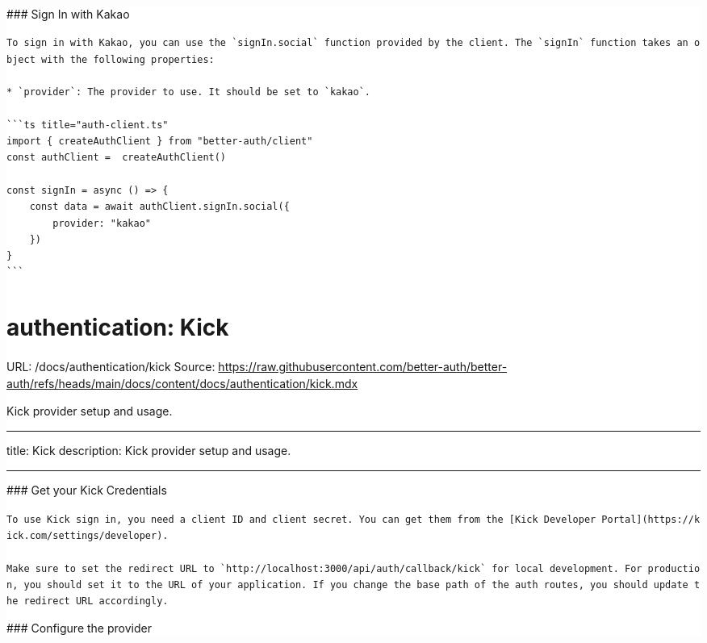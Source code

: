   </Step>

  <Step>
    ### Sign In with Kakao

    To sign in with Kakao, you can use the `signIn.social` function provided by the client. The `signIn` function takes an object with the following properties:

    * `provider`: The provider to use. It should be set to `kakao`.

    ```ts title="auth-client.ts"
    import { createAuthClient } from "better-auth/client"
    const authClient =  createAuthClient()

    const signIn = async () => {
        const data = await authClient.signIn.social({
            provider: "kakao"
        })
    }
    ```

  </Step>
</Steps>

# authentication: Kick

URL: /docs/authentication/kick
Source: https://raw.githubusercontent.com/better-auth/better-auth/refs/heads/main/docs/content/docs/authentication/kick.mdx

Kick provider setup and usage.

---

title: Kick
description: Kick provider setup and usage.

---

<Steps>
  <Step>
    ### Get your Kick Credentials

    To use Kick sign in, you need a client ID and client secret. You can get them from the [Kick Developer Portal](https://kick.com/settings/developer).

    Make sure to set the redirect URL to `http://localhost:3000/api/auth/callback/kick` for local development. For production, you should set it to the URL of your application. If you change the base path of the auth routes, you should update the redirect URL accordingly.

  </Step>

  <Step>
    ### Configure the provider
